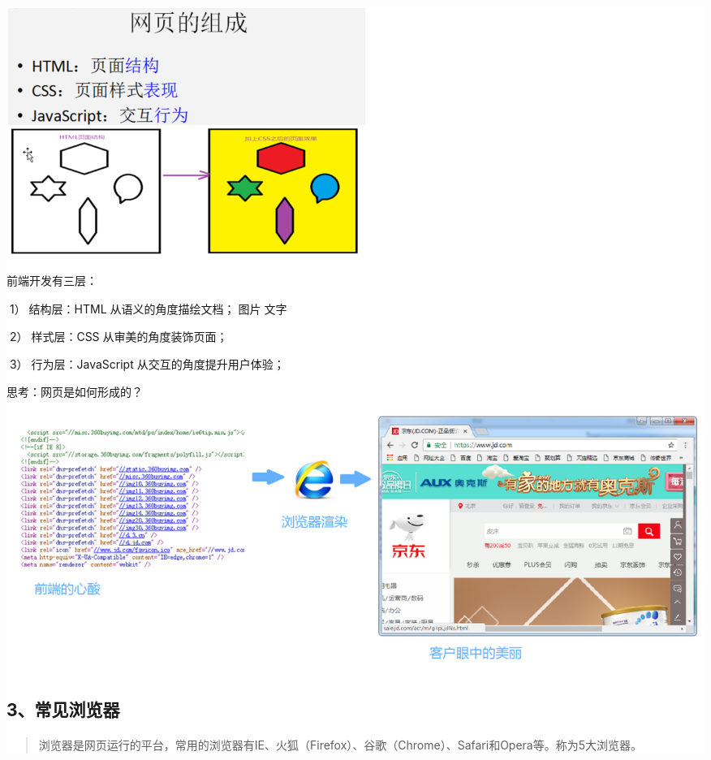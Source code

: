 ![1559113889104](assets\2.png)

前端开发有三层：

​	1） 结构层：HTML                 从语义的角度描绘文档； 图片 文字

​	2） 样式层：CSS                   从审美的角度装饰页面； 

​	3） 行为层：JavaScript         从交互的角度提升用户体验；



思考：网页是如何形成的？

![网页形成](assets/3.png)





## 3、常见浏览器

> 浏览器是网页运行的平台，常用的浏览器有IE、火狐（Firefox）、谷歌（Chrome）、Safari和Opera等。称为5大浏览器。
